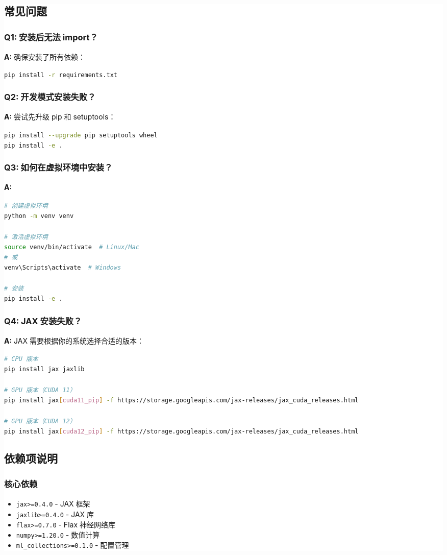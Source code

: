 ## 常见问题

### Q1: 安装后无法 import？

**A:** 确保安装了所有依赖：
```bash
pip install -r requirements.txt
```

### Q2: 开发模式安装失败？

**A:** 尝试先升级 pip 和 setuptools：
```bash
pip install --upgrade pip setuptools wheel
pip install -e .
```

### Q3: 如何在虚拟环境中安装？

**A:** 
```bash
# 创建虚拟环境
python -m venv venv

# 激活虚拟环境
source venv/bin/activate  # Linux/Mac
# 或
venv\Scripts\activate  # Windows

# 安装
pip install -e .
```

### Q4: JAX 安装失败？

**A:** JAX 需要根据你的系统选择合适的版本：

```bash
# CPU 版本
pip install jax jaxlib

# GPU 版本（CUDA 11）
pip install jax[cuda11_pip] -f https://storage.googleapis.com/jax-releases/jax_cuda_releases.html

# GPU 版本（CUDA 12）
pip install jax[cuda12_pip] -f https://storage.googleapis.com/jax-releases/jax_cuda_releases.html
```

## 依赖项说明

### 核心依赖
- `jax>=0.4.0` - JAX 框架
- `jaxlib>=0.4.0` - JAX 库
- `flax>=0.7.0` - Flax 神经网络库
- `numpy>=1.20.0` - 数值计算
- `ml_collections>=0.1.0` - 配置管理
